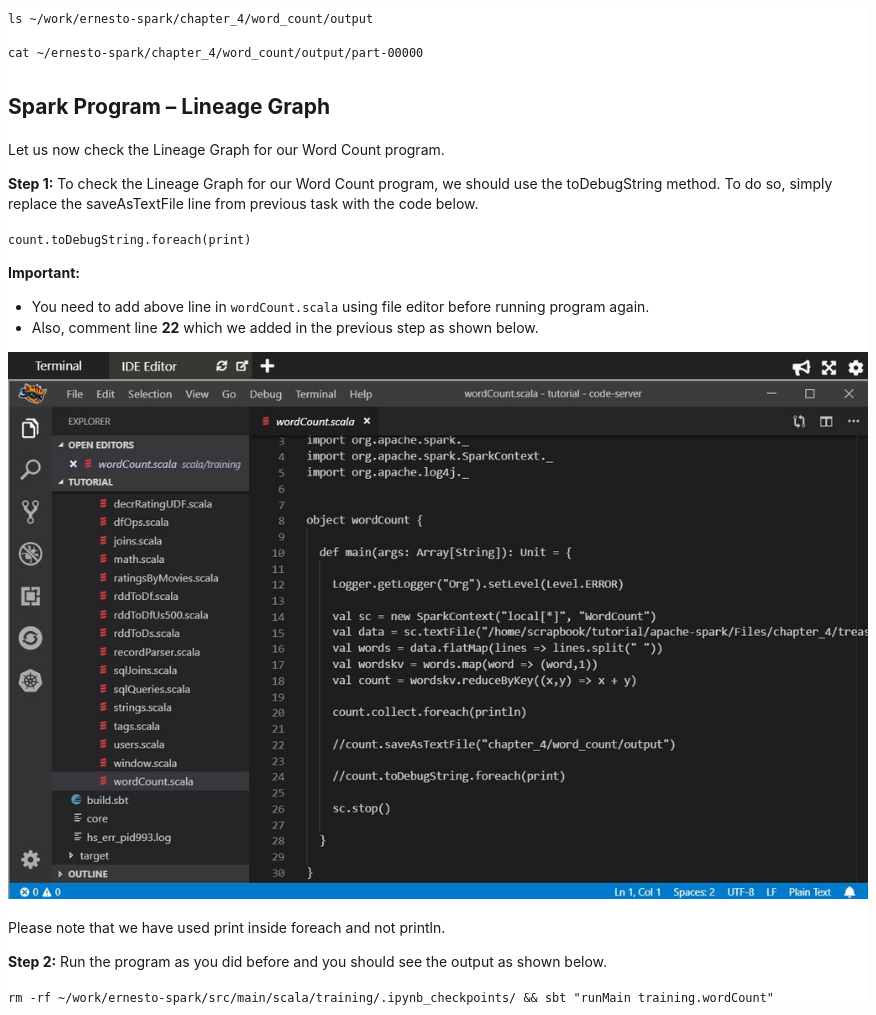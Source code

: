 `ls ~/work/ernesto-spark/chapter_4/word_count/output` 

`cat ~/ernesto-spark/chapter_4/word_count/output/part-00000` 

## Spark Program – Lineage Graph

Let us now check the Lineage Graph for our Word Count program.

**Step 1:** To check the Lineage Graph for our Word Count program, we should use the toDebugString method. To do so, simply replace the saveAsTextFile line from previous task with the code below.

```
count.toDebugString.foreach(print)
```

**Important:** 
- You need to add above line in `wordCount.scala` using file editor before running program again. 
- Also, comment line **22** which we added in the previous step as shown below.

![](./Screenshots/comment.JPG)


Please note that we have used print inside foreach and not println.

**Step 2:** Run the program as you did before and you should see the output as shown below.

`rm -rf ~/work/ernesto-spark/src/main/scala/training/.ipynb_checkpoints/ && sbt "runMain training.wordCount"` 
